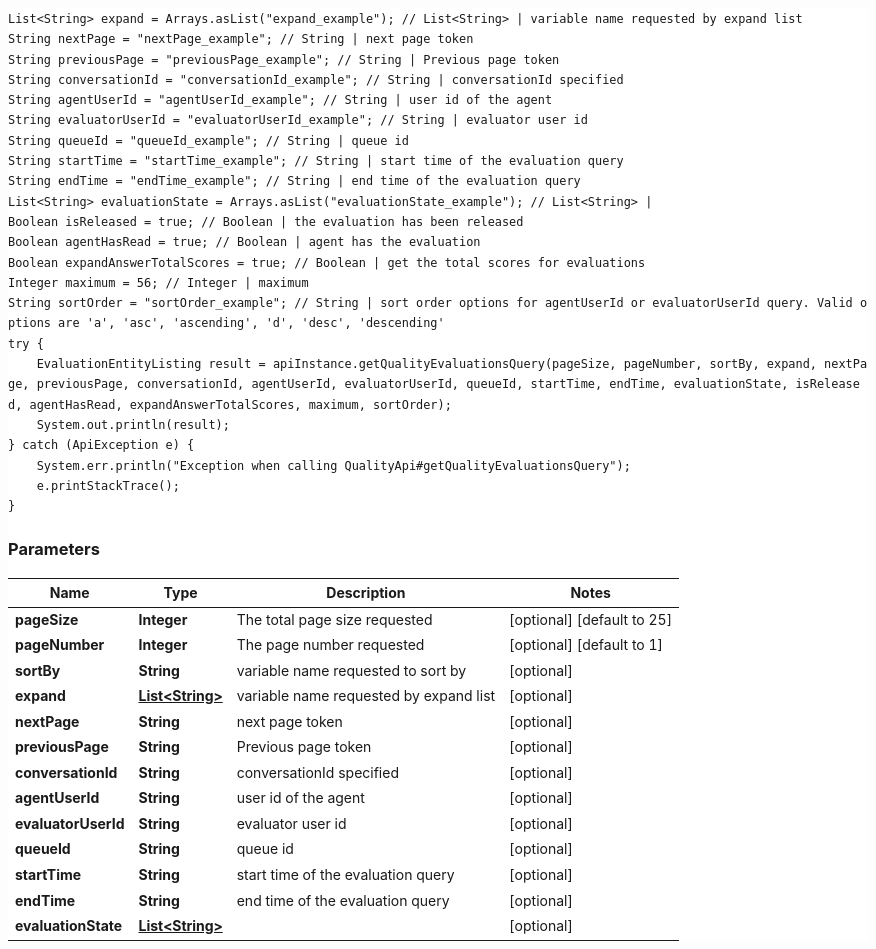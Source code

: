 ```{"language":"java"}
List<String> expand = Arrays.asList("expand_example"); // List<String> | variable name requested by expand list
String nextPage = "nextPage_example"; // String | next page token
String previousPage = "previousPage_example"; // String | Previous page token
String conversationId = "conversationId_example"; // String | conversationId specified
String agentUserId = "agentUserId_example"; // String | user id of the agent
String evaluatorUserId = "evaluatorUserId_example"; // String | evaluator user id
String queueId = "queueId_example"; // String | queue id
String startTime = "startTime_example"; // String | start time of the evaluation query
String endTime = "endTime_example"; // String | end time of the evaluation query
List<String> evaluationState = Arrays.asList("evaluationState_example"); // List<String> |
Boolean isReleased = true; // Boolean | the evaluation has been released
Boolean agentHasRead = true; // Boolean | agent has the evaluation
Boolean expandAnswerTotalScores = true; // Boolean | get the total scores for evaluations
Integer maximum = 56; // Integer | maximum
String sortOrder = "sortOrder_example"; // String | sort order options for agentUserId or evaluatorUserId query. Valid options are 'a', 'asc', 'ascending', 'd', 'desc', 'descending'
try {
    EvaluationEntityListing result = apiInstance.getQualityEvaluationsQuery(pageSize, pageNumber, sortBy, expand, nextPage, previousPage, conversationId, agentUserId, evaluatorUserId, queueId, startTime, endTime, evaluationState, isReleased, agentHasRead, expandAnswerTotalScores, maximum, sortOrder);
    System.out.println(result);
} catch (ApiException e) {
    System.err.println("Exception when calling QualityApi#getQualityEvaluationsQuery");
    e.printStackTrace();
}
```

### Parameters

| Name                        | Type                                | Description                                                                                                                                                                       | Notes                      |
| --------------------------- | ----------------------------------- | --------------------------------------------------------------------------------------------------------------------------------------------------------------------------------- | -------------------------- |
| **pageSize**                | **Integer**                         | The total page size requested                                                                                                                                                     | [optional] [default to 25] |
| **pageNumber**              | **Integer**                         | The page number requested                                                                                                                                                         | [optional] [default to 1]  |
| **sortBy**                  | **String**                          | variable name requested to sort by                                                                                                                                                | [optional]                 |
| **expand**                  | [**List&lt;String&gt;**](String.md) | variable name requested by expand list                                                                                                                                            | [optional]                 |
| **nextPage**                | **String**                          | next page token                                                                                                                                                                   | [optional]                 |
| **previousPage**            | **String**                          | Previous page token                                                                                                                                                               | [optional]                 |
| **conversationId**          | **String**                          | conversationId specified                                                                                                                                                          | [optional]                 |
| **agentUserId**             | **String**                          | user id of the agent                                                                                                                                                              | [optional]                 |
| **evaluatorUserId**         | **String**                          | evaluator user id                                                                                                                                                                 | [optional]                 |
| **queueId**                 | **String**                          | queue id                                                                                                                                                                          | [optional]                 |
| **startTime**               | **String**                          | start time of the evaluation query                                                                                                                                                | [optional]                 |
| **endTime**                 | **String**                          | end time of the evaluation query                                                                                                                                                  | [optional]                 |
| **evaluationState**         | [**List&lt;String&gt;**](String.md) |                                                                                                                                                                                   | [optional]                 |